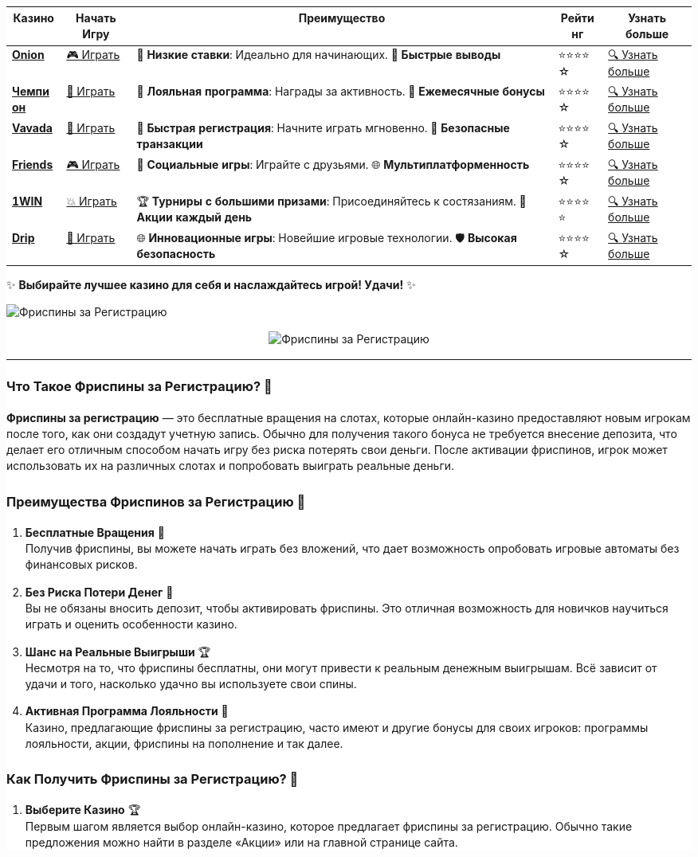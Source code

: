 | **Казино** | **Начать Игру** | **Преимущество** | **Рейтинг** | **Узнать больше** |
|------------|-----------------|-------------------|-------------|-------------------|
| [**Onion**](https://brandplay.link/zBGRVpQ9) | [🎮 Играть](https://brandplay.link/zBGRVpQ9) | 🤑 **Низкие ставки**: Идеально для начинающих. 🔄 **Быстрые выводы** | ⭐⭐⭐⭐☆ | [🔍 Узнать больше](https://brandplay.link/zBGRVpQ9) |
| [**Чемпион**](https://temon-gter.cfd/go/lRq?p80412p304504pcc44t17455) | [🎰 Играть](https://temon-gter.cfd/go/lRq?p80412p304504pcc44t17455) | 🏅 **Лояльная программа**: Награды за активность. 🎁 **Ежемесячные бонусы** | ⭐⭐⭐⭐☆ | [🔍 Узнать больше](https://temon-gter.cfd/go/lRq?p80412p304504pcc44t17455) |
| [**Vavada**](https://vavadapartner.pro/?promo=ea5c9275-6854-4505-94fc-95ab18221945-linkb2) | [🎲 Играть](https://vavadapartner.pro/?promo=ea5c9275-6854-4505-94fc-95ab18221945-linkb2) | 🚀 **Быстрая регистрация**: Начните играть мгновенно. 🔐 **Безопасные транзакции** | ⭐⭐⭐⭐☆ | [🔍 Узнать больше](https://vavadapartner.pro/?promo=ea5c9275-6854-4505-94fc-95ab18221945-linkb2) |
| [**Friends**](https://gofriends.kim/linkb2) | [🎮 Играть](https://gofriends.kim/linkb2) | 🤝 **Социальные игры**: Играйте с друзьями. 🌐 **Мультиплатформенность** | ⭐⭐⭐⭐☆ | [🔍 Узнать больше](https://gofriends.kim/linkb2) |
| [**1WIN**](https://brandplay.link/smXVpBbG) | [💥 Играть](https://brandplay.link/smXVpBbG) | 🏆 **Турниры с большими призами**: Присоединяйтесь к состязаниям. 🎯 **Акции каждый день** | ⭐⭐⭐⭐⭐ | [🔍 Узнать больше](https://brandplay.link/smXVpBbG) |
| [**Drip**](https://drp-ircp01.com/c07e6a3db) | [🎰 Играть](https://drp-ircp01.com/c07e6a3db) | 🌐 **Инновационные игры**: Новейшие игровые технологии. 🛡️ **Высокая безопасность** | ⭐⭐⭐⭐☆ | [🔍 Узнать больше](https://drp-ircp01.com/c07e6a3db) |

✨ **Выбирайте лучшее казино для себя и наслаждайтесь игрой! Удачи!** ✨

![Фриспины за Регистрацию](https://i.pinimg.com/originals/a9/29/6e/a9296ea1cf6a7c20a985e593451f0323.png)

<div align="center">
    <img src="https://i.pinimg.com/originals/87/9e/b9/879eb9354dd0699582408b68f2e253b2.gif" alt="Фриспины за Регистрацию" width="70%">
</div>

---

### Что Такое **Фриспины за Регистрацию**? 🤔

**Фриспины за регистрацию** — это бесплатные вращения на слотах, которые онлайн-казино предоставляют новым игрокам после того, как они создадут учетную запись. Обычно для получения такого бонуса не требуется внесение депозита, что делает его отличным способом начать игру без риска потерять свои деньги. После активации фриспинов, игрок может использовать их на различных слотах и попробовать выиграть реальные деньги.

### Преимущества **Фриспинов за Регистрацию** 💎

1. **Бесплатные Вращения** 🎰  
   Получив фриспины, вы можете начать играть без вложений, что дает возможность опробовать игровые автоматы без финансовых рисков.

2. **Без Риска Потери Денег** 💸  
   Вы не обязаны вносить депозит, чтобы активировать фриспины. Это отличная возможность для новичков научиться играть и оценить особенности казино.

3. **Шанс на Реальные Выигрыши** 🏆  
   Несмотря на то, что фриспины бесплатны, они могут привести к реальным денежным выигрышам. Всё зависит от удачи и того, насколько удачно вы используете свои спины.

4. **Активная Программа Лояльности** 🎁  
   Казино, предлагающие фриспины за регистрацию, часто имеют и другие бонусы для своих игроков: программы лояльности, акции, фриспины на пополнение и так далее.

### Как Получить **Фриспины за Регистрацию**? 📝

1. **Выберите Казино** 🏆  
   Первым шагом является выбор онлайн-казино, которое предлагает фриспины за регистрацию. Обычно такие предложения можно найти в разделе «Акции» или на главной странице сайта.
